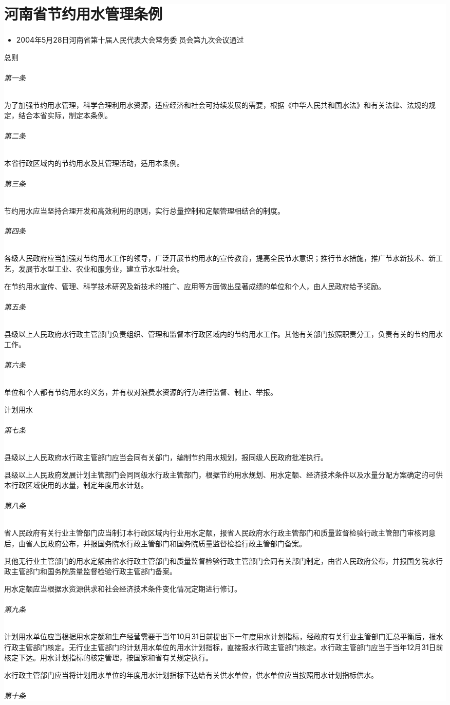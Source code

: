 # 河南省节约用水管理条例

- 2004年5月28日河南省第十届人民代表大会常务委
  员会第九次会议通过



总则

###### 第一条

为了加强节约用水管理，科学合理利用水资源，适应经济和社会可持续发展的需要，根据《中华人民共和国水法》和有关法律、法规的规定，结合本省实际，制定本条例。

###### 第二条

本省行政区域内的节约用水及其管理活动，适用本条例。

###### 第三条

节约用水应当坚持合理开发和高效利用的原则，实行总量控制和定额管理相结合的制度。

###### 第四条

各级人民政府应当加强对节约用水工作的领导，广泛开展节约用水的宣传教育，提高全民节水意识；推行节水措施，推广节水新技术、新工艺，发展节水型工业、农业和服务业，建立节水型社会。

在节约用水宣传、管理、科学技术研究及新技术的推广、应用等方面做出显著成绩的单位和个人，由人民政府给予奖励。

###### 第五条

县级以上人民政府水行政主管部门负责组织、管理和监督本行政区域内的节约用水工作。其他有关部门按照职责分工，负责有关的节约用水工作。

###### 第六条

单位和个人都有节约用水的义务，并有权对浪费水资源的行为进行监督、制止、举报。

计划用水

###### 第七条

县级以上人民政府水行政主管部门应当会同有关部门，编制节约用水规划，报同级人民政府批准执行。

县级以上人民政府发展计划主管部门会同同级水行政主管部门，根据节约用水规划、用水定额、经济技术条件以及水量分配方案确定的可供本行政区域使用的水量，制定年度用水计划。

###### 第八条

省人民政府有关行业主管部门应当制订本行政区域内行业用水定额，报省人民政府水行政主管部门和质量监督检验行政主管部门审核同意后，由省人民政府公布，并报国务院水行政主管部门和国务院质量监督检验行政主管部门备案。

其他无行业主管部门的用水定额由省水行政主管部门和质量监督检验行政主管部门会同有关部门制定，由省人民政府公布，并报国务院水行政主管部门和国务院质量监督检验行政主管部门备案。

用水定额应当根据水资源供求和社会经济技术条件变化情况定期进行修订。

###### 第九条

计划用水单位应当根据用水定额和生产经营需要于当年10月31日前提出下一年度用水计划指标，经政府有关行业主管部门汇总平衡后，报水行政主管部门核定。无行业主管部门的计划用水单位的用水计划指标，直接报水行政主管部门核定。水行政主管部门应当于当年12月31日前核定下达。用水计划指标的核定管理，按国家和省有关规定执行。

水行政主管部门应当将计划用水单位的年度用水计划指标下达给有关供水单位，供水单位应当按照用水计划指标供水。

###### 第十条

